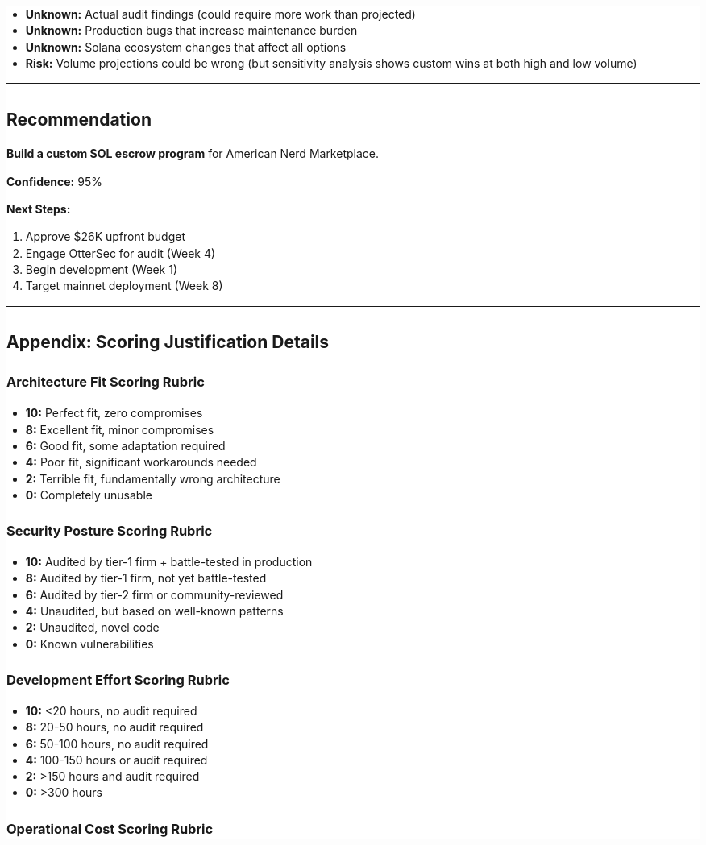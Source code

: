 - **Unknown:** Actual audit findings (could require more work than projected)
- **Unknown:** Production bugs that increase maintenance burden
- **Unknown:** Solana ecosystem changes that affect all options
- **Risk:** Volume projections could be wrong (but sensitivity analysis shows custom wins at both high and low volume)

---

## Recommendation

**Build a custom SOL escrow program** for American Nerd Marketplace.

**Confidence:** 95%

**Next Steps:**
1. Approve $26K upfront budget
2. Engage OtterSec for audit (Week 4)
3. Begin development (Week 1)
4. Target mainnet deployment (Week 8)

---

## Appendix: Scoring Justification Details

### Architecture Fit Scoring Rubric

- **10:** Perfect fit, zero compromises
- **8:** Excellent fit, minor compromises
- **6:** Good fit, some adaptation required
- **4:** Poor fit, significant workarounds needed
- **2:** Terrible fit, fundamentally wrong architecture
- **0:** Completely unusable

### Security Posture Scoring Rubric

- **10:** Audited by tier-1 firm + battle-tested in production
- **8:** Audited by tier-1 firm, not yet battle-tested
- **6:** Audited by tier-2 firm or community-reviewed
- **4:** Unaudited, but based on well-known patterns
- **2:** Unaudited, novel code
- **0:** Known vulnerabilities

### Development Effort Scoring Rubric

- **10:** <20 hours, no audit required
- **8:** 20-50 hours, no audit required
- **6:** 50-100 hours, no audit required
- **4:** 100-150 hours or audit required
- **2:** >150 hours and audit required
- **0:** >300 hours

### Operational Cost Scoring Rubric
